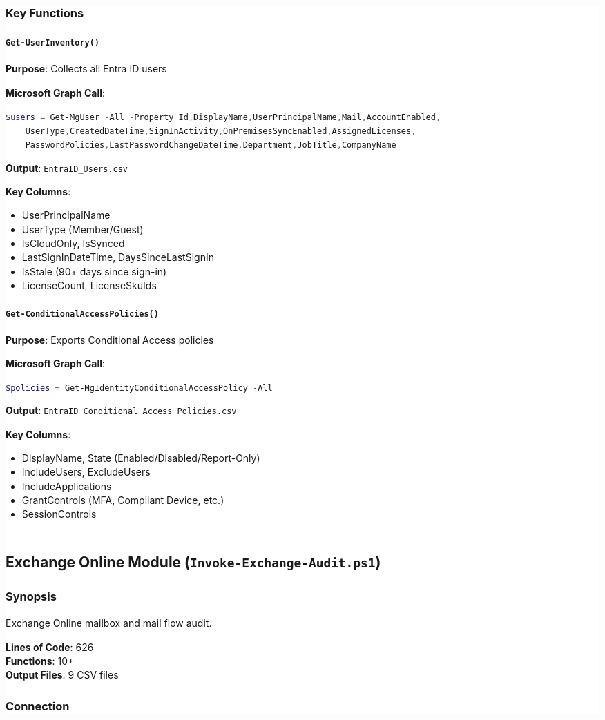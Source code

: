 ### Key Functions

#### `Get-UserInventory()`

**Purpose**: Collects all Entra ID users

**Microsoft Graph Call**:
```powershell
$users = Get-MgUser -All -Property Id,DisplayName,UserPrincipalName,Mail,AccountEnabled,
    UserType,CreatedDateTime,SignInActivity,OnPremisesSyncEnabled,AssignedLicenses,
    PasswordPolicies,LastPasswordChangeDateTime,Department,JobTitle,CompanyName
```

**Output**: `EntraID_Users.csv`

**Key Columns**:
- UserPrincipalName
- UserType (Member/Guest)
- IsCloudOnly, IsSynced
- LastSignInDateTime, DaysSinceLastSignIn
- IsStale (90+ days since sign-in)
- LicenseCount, LicenseSkuIds

#### `Get-ConditionalAccessPolicies()`

**Purpose**: Exports Conditional Access policies

**Microsoft Graph Call**:
```powershell
$policies = Get-MgIdentityConditionalAccessPolicy -All
```

**Output**: `EntraID_Conditional_Access_Policies.csv`

**Key Columns**:
- DisplayName, State (Enabled/Disabled/Report-Only)
- IncludeUsers, ExcludeUsers
- IncludeApplications
- GrantControls (MFA, Compliant Device, etc.)
- SessionControls

---

## Exchange Online Module (`Invoke-Exchange-Audit.ps1`)

### Synopsis

Exchange Online mailbox and mail flow audit.

**Lines of Code**: 626  
**Functions**: 10+  
**Output Files**: 9 CSV files

### Connection
